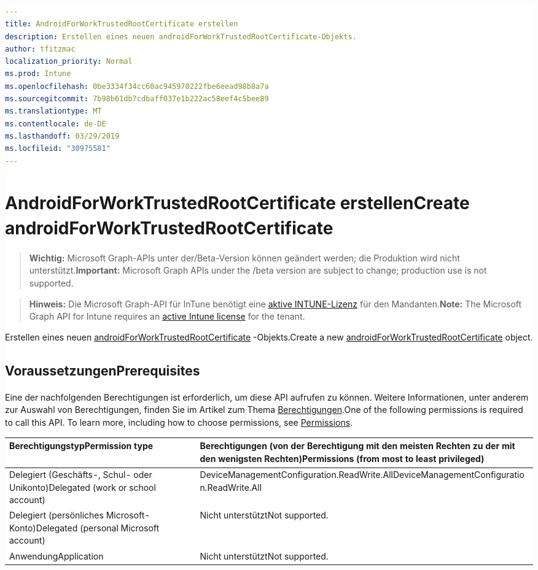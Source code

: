 ```yaml
---
title: AndroidForWorkTrustedRootCertificate erstellen
description: Erstellen eines neuen androidForWorkTrustedRootCertificate-Objekts.
author: tfitzmac
localization_priority: Normal
ms.prod: Intune
ms.openlocfilehash: 0be3334f34cc60ac945970222fbe6eead98b8a7a
ms.sourcegitcommit: 7b98b61db7cdbaff037e1b222ac58eef4c5bee89
ms.translationtype: MT
ms.contentlocale: de-DE
ms.lasthandoff: 03/29/2019
ms.locfileid: "30975581"
---
```

# <a name="create-androidforworktrustedrootcertificate"></a><span data-ttu-id="0a5a9-103">AndroidForWorkTrustedRootCertificate erstellen</span><span class="sxs-lookup"><span data-stu-id="0a5a9-103">Create androidForWorkTrustedRootCertificate</span></span>

> <span data-ttu-id="0a5a9-104">**Wichtig:** Microsoft Graph-APIs unter der/Beta-Version können geändert werden; die Produktion wird nicht unterstützt.</span><span class="sxs-lookup"><span data-stu-id="0a5a9-104">**Important:** Microsoft Graph APIs under the /beta version are subject to change; production use is not supported.</span></span>

> <span data-ttu-id="0a5a9-105">**Hinweis:** Die Microsoft Graph-API für InTune benötigt eine [aktive INTUNE-Lizenz](https://go.microsoft.com/fwlink/?linkid=839381) für den Mandanten.</span><span class="sxs-lookup"><span data-stu-id="0a5a9-105">**Note:** The Microsoft Graph API for Intune requires an [active Intune license](https://go.microsoft.com/fwlink/?linkid=839381) for the tenant.</span></span>

<span data-ttu-id="0a5a9-106">Erstellen eines neuen [androidForWorkTrustedRootCertificate](../resources/intune-deviceconfig-androidforworktrustedrootcertificate.md) -Objekts.</span><span class="sxs-lookup"><span data-stu-id="0a5a9-106">Create a new [androidForWorkTrustedRootCertificate](../resources/intune-deviceconfig-androidforworktrustedrootcertificate.md) object.</span></span>

## <a name="prerequisites"></a><span data-ttu-id="0a5a9-107">Voraussetzungen</span><span class="sxs-lookup"><span data-stu-id="0a5a9-107">Prerequisites</span></span>
<span data-ttu-id="0a5a9-p101">Eine der nachfolgenden Berechtigungen ist erforderlich, um diese API aufrufen zu können. Weitere Informationen, unter anderem zur Auswahl von Berechtigungen, finden Sie im Artikel zum Thema [Berechtigungen](/graph/permissions-reference).</span><span class="sxs-lookup"><span data-stu-id="0a5a9-p101">One of the following permissions is required to call this API. To learn more, including how to choose permissions, see [Permissions](/graph/permissions-reference).</span></span>

|<span data-ttu-id="0a5a9-110">Berechtigungstyp</span><span class="sxs-lookup"><span data-stu-id="0a5a9-110">Permission type</span></span>|<span data-ttu-id="0a5a9-111">Berechtigungen (von der Berechtigung mit den meisten Rechten zu der mit den wenigsten Rechten)</span><span class="sxs-lookup"><span data-stu-id="0a5a9-111">Permissions (from most to least privileged)</span></span>|
|:---|:---|
|<span data-ttu-id="0a5a9-112">Delegiert (Geschäfts-, Schul- oder Unikonto)</span><span class="sxs-lookup"><span data-stu-id="0a5a9-112">Delegated (work or school account)</span></span>|<span data-ttu-id="0a5a9-113">DeviceManagementConfiguration.ReadWrite.All</span><span class="sxs-lookup"><span data-stu-id="0a5a9-113">DeviceManagementConfiguration.ReadWrite.All</span></span>|
|<span data-ttu-id="0a5a9-114">Delegiert (persönliches Microsoft-Konto)</span><span class="sxs-lookup"><span data-stu-id="0a5a9-114">Delegated (personal Microsoft account)</span></span>|<span data-ttu-id="0a5a9-115">Nicht unterstützt</span><span class="sxs-lookup"><span data-stu-id="0a5a9-115">Not supported.</span></span>|
|<span data-ttu-id="0a5a9-116">Anwendung</span><span class="sxs-lookup"><span data-stu-id="0a5a9-116">Application</span></span>|<span data-ttu-id="0a5a9-117">Nicht unterstützt</span><span class="sxs-lookup"><span data-stu-id="0a5a9-117">Not supported.</span></span>|
